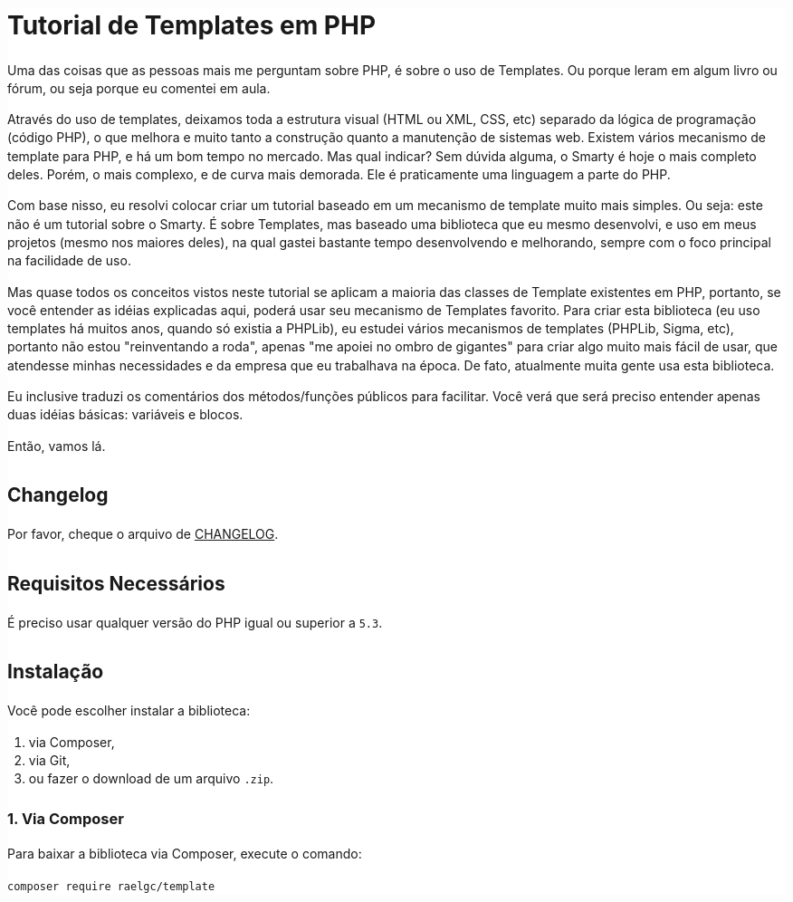 Tutorial de Templates em PHP
========

Uma das coisas que as pessoas mais me perguntam sobre PHP, é sobre o uso de Templates. Ou porque leram em algum livro ou fórum, ou seja porque eu comentei em aula.

Através do uso de templates, deixamos toda a estrutura visual (HTML ou XML, CSS, etc) separado da lógica de programação (código PHP), o que melhora e muito tanto a construção quanto a manutenção de sistemas web.
Existem vários mecanismo de template para PHP, e há um bom tempo no mercado. Mas qual indicar? Sem dúvida alguma, o Smarty é hoje o mais completo deles. Porém, o mais complexo, e de curva mais demorada. Ele é praticamente uma linguagem a parte do PHP.

Com base nisso, eu resolvi colocar criar um tutorial baseado em um mecanismo de template muito mais simples. Ou seja: este não é um tutorial sobre o Smarty. É sobre Templates, mas baseado uma biblioteca que eu mesmo desenvolvi, e uso em meus projetos (mesmo nos maiores deles), na qual gastei bastante tempo desenvolvendo e melhorando, sempre com o foco principal na facilidade de uso.

Mas quase todos os conceitos vistos neste tutorial se aplicam a maioria das classes de Template existentes em PHP, portanto, se você entender as idéias explicadas aqui, poderá usar seu mecanismo de Templates favorito.
Para criar esta biblioteca (eu uso templates há muitos anos, quando só existia a PHPLib), eu estudei vários mecanismos de templates (PHPLib, Sigma, etc), portanto não estou "reinventando a roda", apenas "me apoiei no ombro de gigantes" para criar algo muito mais fácil de usar, que atendesse minhas necessidades e da empresa que eu trabalhava na época. De fato, atualmente muita gente usa esta biblioteca.

Eu inclusive traduzi os comentários dos métodos/funções públicos para facilitar. Você verá que será preciso entender apenas duas idéias básicas: variáveis e blocos.

Então, vamos lá.


## Changelog

Por favor, cheque o arquivo de [CHANGELOG](CHANGELOG.md).


## Requisitos Necessários

É preciso usar qualquer versão do PHP igual ou superior a `5.3`.


## Instalação

Você pode escolher instalar a biblioteca:
1. via Composer,
2. via Git,
3. ou fazer o download de um arquivo `.zip`.

### 1. Via Composer

Para baixar a biblioteca via Composer, execute o comando:

```bash
composer require raelgc/template
```
